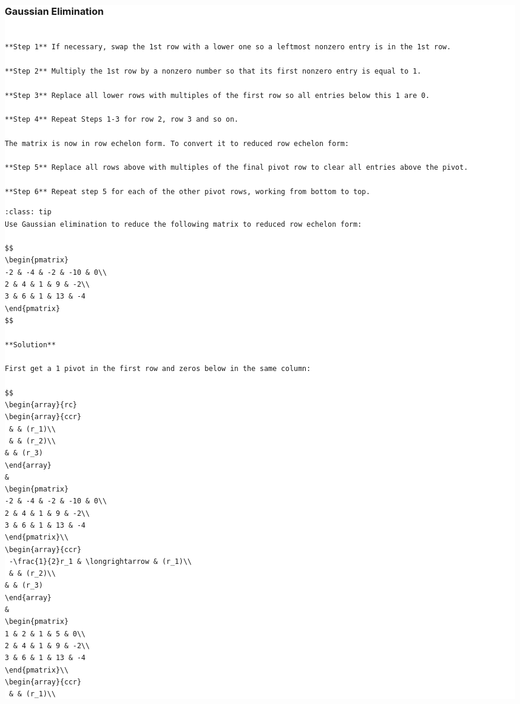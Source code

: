 ### Gaussian Elimination

```{admonition} Row Reduction Algorithm (Gaussian Elimination)

**Step 1** If necessary, swap the 1st row with a lower one so a leftmost nonzero entry is in the 1st row.

**Step 2** Multiply the 1st row by a nonzero number so that its first nonzero entry is equal to 1.

**Step 3** Replace all lower rows with multiples of the first row so all entries below this 1 are 0.

**Step 4** Repeat Steps 1-3 for row 2, row 3 and so on.

The matrix is now in row echelon form. To convert it to reduced row echelon form:

**Step 5** Replace all rows above with multiples of the final pivot row to clear all entries above the pivot.

**Step 6** Repeat step 5 for each of the other pivot rows, working from bottom to top.
```

```{admonition} Example: Gaussian Elimination
:class: tip
Use Gaussian elimination to reduce the following matrix to reduced row echelon form:

$$
\begin{pmatrix}
-2 & -4 & -2 & -10 & 0\\
2 & 4 & 1 & 9 & -2\\
3 & 6 & 1 & 13 & -4
\end{pmatrix}
$$

**Solution**

First get a 1 pivot in the first row and zeros below in the same column:

$$
\begin{array}{rc}
\begin{array}{ccr}
 & & (r_1)\\
 & & (r_2)\\
& & (r_3)
\end{array}
&
\begin{pmatrix}
-2 & -4 & -2 & -10 & 0\\
2 & 4 & 1 & 9 & -2\\
3 & 6 & 1 & 13 & -4
\end{pmatrix}\\
\begin{array}{ccr}
 -\frac{1}{2}r_1 & \longrightarrow & (r_1)\\
 & & (r_2)\\
& & (r_3)
\end{array}
&
\begin{pmatrix}
1 & 2 & 1 & 5 & 0\\
2 & 4 & 1 & 9 & -2\\
3 & 6 & 1 & 13 & -4
\end{pmatrix}\\
\begin{array}{ccr}
 & & (r_1)\\
```